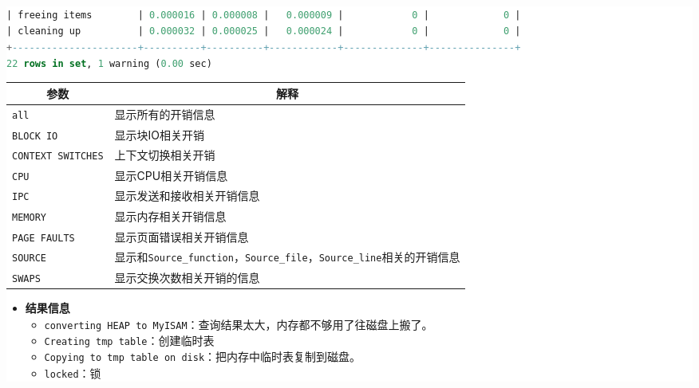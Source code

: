 ```sql
| freeing items        | 0.000016 | 0.000008 |   0.000009 |            0 |             0 |
| cleaning up          | 0.000032 | 0.000025 |   0.000024 |            0 |             0 |
+----------------------+----------+----------+------------+--------------+---------------+
22 rows in set, 1 warning (0.00 sec)
```

| 参数               | 解释                                                         |
| ------------------ | ------------------------------------------------------------ |
| `all`              | 显示所有的开销信息                                           |
| `BLOCK IO`         | 显示块IO相关开销                                             |
| `CONTEXT SWITCHES` | 上下文切换相关开销                                           |
| `CPU`              | 显示CPU相关开销信息                                          |
| `IPC`              | 显示发送和接收相关开销信息                                   |
| `MEMORY`           | 显示内存相关开销信息                                         |
| `PAGE FAULTS`      | 显示页面错误相关开销信息                                     |
| `SOURCE`           | 显示和`Source_function`，`Source_file`，`Source_line`相关的开销信息 |
| `SWAPS`            | 显示交换次数相关开销的信息                                   |

- **结果信息**
  * `converting HEAP to MyISAM`：查询结果太大，内存都不够用了往磁盘上搬了。
  * `Creating tmp table`：创建临时表
  * `Copying to tmp table on disk`：把内存中临时表复制到磁盘。
  * `locked`：锁

